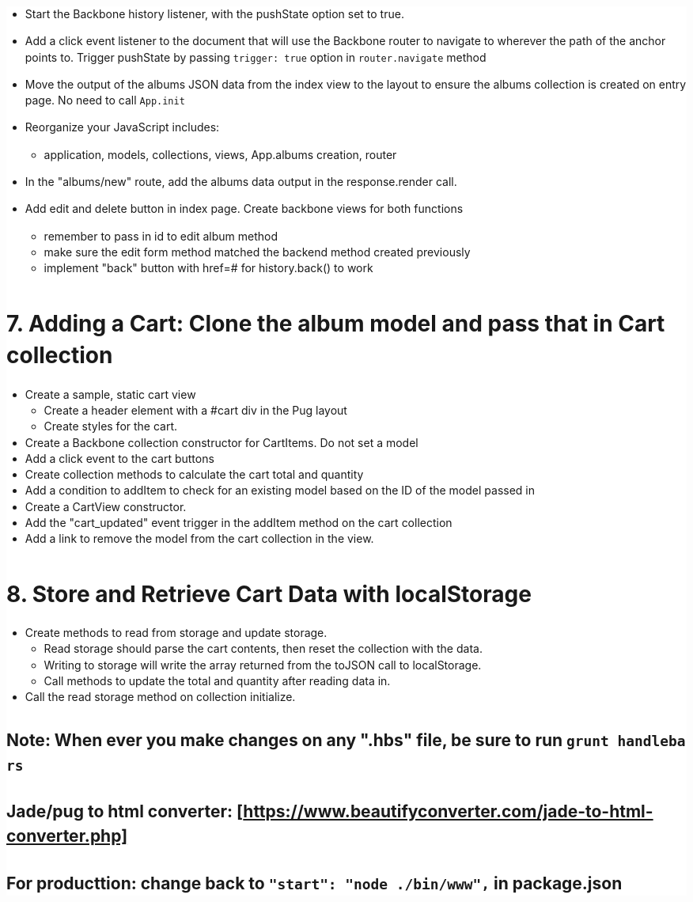 * Start the Backbone history listener, with the pushState option set to true.
* Add a click event listener to the document that will use the Backbone router to 
  navigate to wherever the path of the anchor points to. Trigger pushState by passing
  `trigger: true` option in `router.navigate` method
* Move the output of the albums JSON data from the index view to the layout to 
  ensure the albums collection is created on entry page. No need to call `App.init` 
* Reorganize your JavaScript includes:
  - application, models, collections, views, App.albums creation, router
* In the "albums/new" route, add the albums data output in the response.render call.

* Add edit and delete button in index page. Create backbone views for both functions
  - remember to pass in id to edit album method
  - make sure the edit form method matched the backend method created previously
  - implement "back" button with href=# for history.back() to work

# 7. Adding a Cart: Clone the album model and pass that in Cart collection
* Create a sample, static cart view
  - Create a header element with a #cart div in the Pug layout
  - Create styles for the cart.
* Create a Backbone collection constructor for CartItems. Do not set a model
* Add a click event to the cart buttons
* Create collection methods to calculate the cart total and quantity
* Add a condition to addItem to check for an existing model based on the ID of the model passed in
* Create a CartView constructor.
* Add the "cart_updated" event trigger in the addItem method on the cart collection
* Add a link to remove the model from the cart collection in the view.

# 8. Store and Retrieve Cart Data with localStorage
* Create methods to read from storage and update storage.
  - Read storage should parse the cart contents, then reset the collection with the data.
  - Writing to storage will write the array returned from the toJSON call to localStorage.
  - Call methods to update the total and quantity after reading data in.
* Call the read storage method on collection initialize.

## Note: When ever you make changes on any ".hbs" file, be sure to run `grunt handlebars` 

## Jade/pug to html converter: [https://www.beautifyconverter.com/jade-to-html-converter.php]

## For producttion: change back to `"start": "node ./bin/www",` in package.json